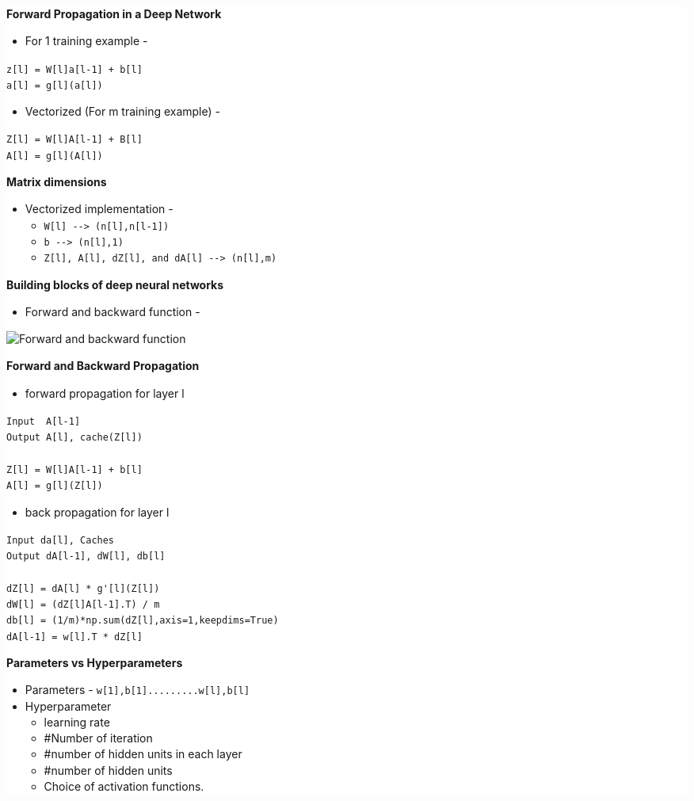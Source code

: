 **Forward Propagation in a Deep Network**

- For 1 training example -
```
z[l] = W[l]a[l-1] + b[l]
a[l] = g[l](a[l])
```

- Vectorized (For m training example) -
```
Z[l] = W[l]A[l-1] + B[l]
A[l] = g[l](A[l])
```

**Matrix dimensions**

- Vectorized implementation - 
  - `W[l] --> (n[l],n[l-1]) `
  - `b --> (n[l],1)`
  - `Z[l], A[l], dZ[l], and dA[l] --> (n[l],m)`

**Building blocks of deep neural networks**

- Forward and backward function - 

![Forward and backward function](https://pylessons.com/media/Tutorials/Deep-neural-networks-main/Deep-neural-networks-part3/backprop.jpg)

**Forward and Backward Propagation**

- forward propagation for layer l
```
Input  A[l-1]
Output A[l], cache(Z[l])

Z[l] = W[l]A[l-1] + b[l]
A[l] = g[l](Z[l])
```

- back propagation for layer l
```
Input da[l], Caches
Output dA[l-1], dW[l], db[l]

dZ[l] = dA[l] * g'[l](Z[l])
dW[l] = (dZ[l]A[l-1].T) / m
db[l] = (1/m)*np.sum(dZ[l],axis=1,keepdims=True) 
dA[l-1] = w[l].T * dZ[l]            
```

**Parameters vs Hyperparameters**

- Parameters - `w[1],b[1].........w[l],b[l]`
- Hyperparameter 
    - learning rate
    - #Number of iteration
    - #number of hidden units in each layer 
	- #number of hidden units
	- Choice of activation functions.
